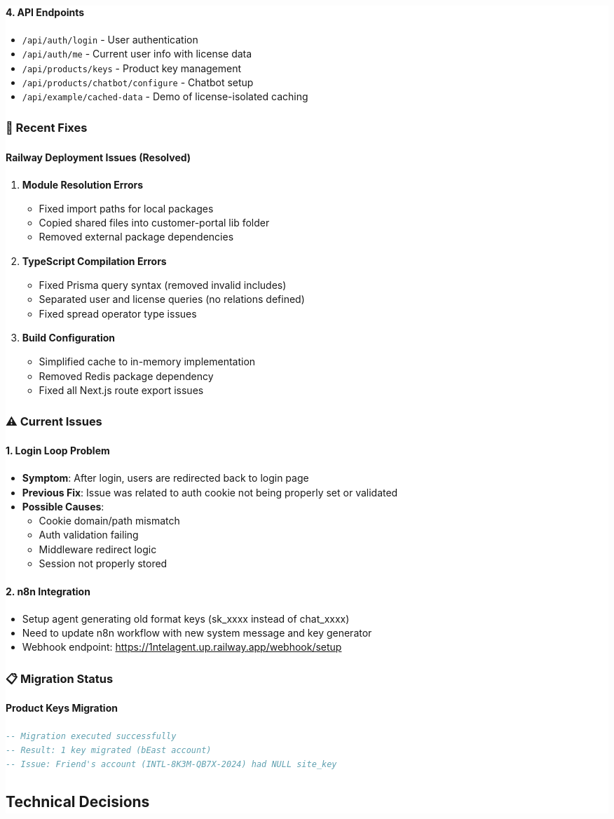 #### 4. API Endpoints
- `/api/auth/login` - User authentication
- `/api/auth/me` - Current user info with license data
- `/api/products/keys` - Product key management
- `/api/products/chatbot/configure` - Chatbot setup
- `/api/example/cached-data` - Demo of license-isolated caching

### 🔧 Recent Fixes

#### Railway Deployment Issues (Resolved)
1. **Module Resolution Errors**
   - Fixed import paths for local packages
   - Copied shared files into customer-portal lib folder
   - Removed external package dependencies

2. **TypeScript Compilation Errors**
   - Fixed Prisma query syntax (removed invalid includes)
   - Separated user and license queries (no relations defined)
   - Fixed spread operator type issues

3. **Build Configuration**
   - Simplified cache to in-memory implementation
   - Removed Redis package dependency
   - Fixed all Next.js route export issues

### ⚠️ Current Issues

#### 1. Login Loop Problem
- **Symptom**: After login, users are redirected back to login page
- **Previous Fix**: Issue was related to auth cookie not being properly set or validated
- **Possible Causes**:
  - Cookie domain/path mismatch
  - Auth validation failing
  - Middleware redirect logic
  - Session not properly stored

#### 2. n8n Integration
- Setup agent generating old format keys (sk_xxxx instead of chat_xxxx)
- Need to update n8n workflow with new system message and key generator
- Webhook endpoint: https://1ntelagent.up.railway.app/webhook/setup

### 📋 Migration Status

#### Product Keys Migration
```sql
-- Migration executed successfully
-- Result: 1 key migrated (bEast account)
-- Issue: Friend's account (INTL-8K3M-QB7X-2024) had NULL site_key
```

## Technical Decisions
